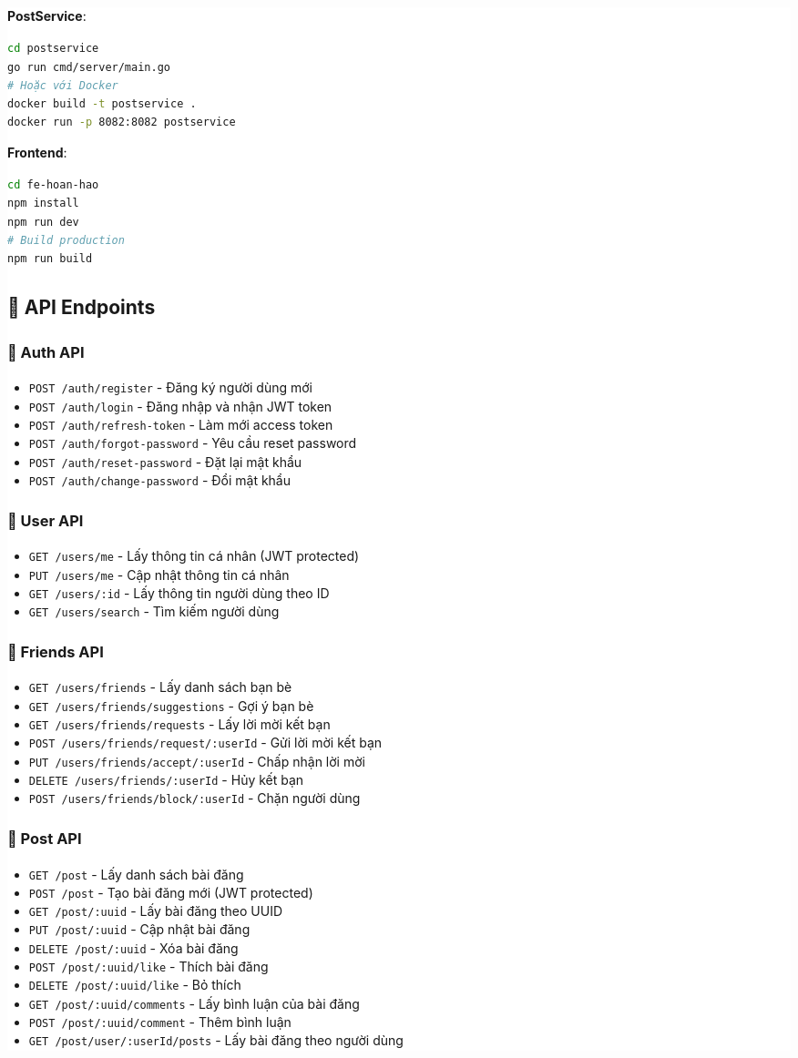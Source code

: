 **PostService**:
```bash
cd postservice
go run cmd/server/main.go
# Hoặc với Docker
docker build -t postservice .
docker run -p 8082:8082 postservice
```

**Frontend**:
```bash
cd fe-hoan-hao
npm install
npm run dev
# Build production
npm run build
```

## 📘 API Endpoints

### 🔐 Auth API
- `POST /auth/register` - Đăng ký người dùng mới
- `POST /auth/login` - Đăng nhập và nhận JWT token
- `POST /auth/refresh-token` - Làm mới access token
- `POST /auth/forgot-password` - Yêu cầu reset password
- `POST /auth/reset-password` - Đặt lại mật khẩu
- `POST /auth/change-password` - Đổi mật khẩu

### 👤 User API
- `GET /users/me` - Lấy thông tin cá nhân (JWT protected)
- `PUT /users/me` - Cập nhật thông tin cá nhân
- `GET /users/:id` - Lấy thông tin người dùng theo ID
- `GET /users/search` - Tìm kiếm người dùng

### 👥 Friends API
- `GET /users/friends` - Lấy danh sách bạn bè
- `GET /users/friends/suggestions` - Gợi ý bạn bè
- `GET /users/friends/requests` - Lấy lời mời kết bạn
- `POST /users/friends/request/:userId` - Gửi lời mời kết bạn
- `PUT /users/friends/accept/:userId` - Chấp nhận lời mời
- `DELETE /users/friends/:userId` - Hủy kết bạn
- `POST /users/friends/block/:userId` - Chặn người dùng

### 📝 Post API
- `GET /post` - Lấy danh sách bài đăng
- `POST /post` - Tạo bài đăng mới (JWT protected)
- `GET /post/:uuid` - Lấy bài đăng theo UUID
- `PUT /post/:uuid` - Cập nhật bài đăng
- `DELETE /post/:uuid` - Xóa bài đăng
- `POST /post/:uuid/like` - Thích bài đăng
- `DELETE /post/:uuid/like` - Bỏ thích
- `GET /post/:uuid/comments` - Lấy bình luận của bài đăng
- `POST /post/:uuid/comment` - Thêm bình luận
- `GET /post/user/:userId/posts` - Lấy bài đăng theo người dùng
